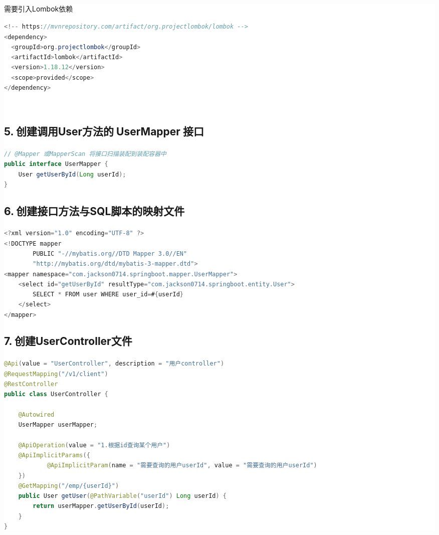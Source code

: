 
需要引入Lombok依赖

```java
<!-- https://mvnrepository.com/artifact/org.projectlombok/lombok -->
<dependency>
  <groupId>org.projectlombok</groupId>
  <artifactId>lombok</artifactId>
  <version>1.18.12</version>
  <scope>provided</scope>
</dependency>
```

​

## 5. 创建调用User方法的 UserMapper 接口

```java
// @Mapper 或MapperScan 将接口扫描装配到装配容器中
public interface UserMapper {
    User getUserById(Long userId);
}
```

## 6. 创建接口方法与SQL脚本的映射文件

``` java
<?xml version="1.0" encoding="UTF-8" ?>
<!DOCTYPE mapper
        PUBLIC "-//mybatis.org//DTD Mapper 3.0//EN"
        "http://mybatis.org/dtd/mybatis-3-mapper.dtd">
<mapper namespace="com.jackson0714.springboot.mapper.UserMapper">
    <select id="getUserById" resultType="com.jackson0714.springboot.entity.User">
        SELECT * FROM user WHERE user_id=#{userId}
    </select>
</mapper>
```

## 7. 创建UserController文件

``` java
@Api(value = "UserController", description = "用户controller")
@RequestMapping("/v1/client")
@RestController
public class UserController {

    @Autowired
    UserMapper userMapper;

    @ApiOperation(value = "1.根据id查询某个用户")
    @ApiImplicitParams({
            @ApiImplicitParam(name = "需要查询的用户userId", value = "需要查询的用户userId")
    })
    @GetMapping("/emp/{userId}")
    public User getUser(@PathVariable("userId") Long userId) {
        return userMapper.getUserById(userId);
    }
}
```

